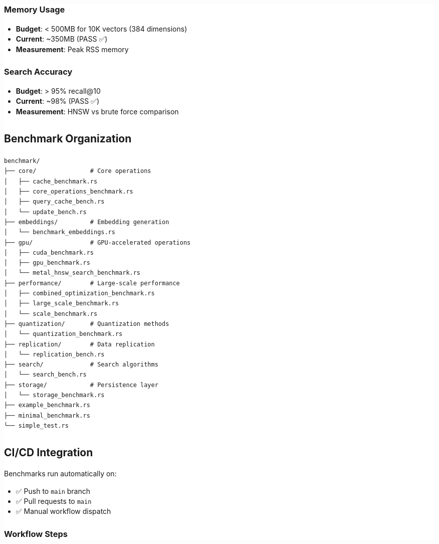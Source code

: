 ### Memory Usage
- **Budget**: < 500MB for 10K vectors (384 dimensions)
- **Current**: ~350MB (PASS ✅)
- **Measurement**: Peak RSS memory

### Search Accuracy
- **Budget**: > 95% recall@10
- **Current**: ~98% (PASS ✅)
- **Measurement**: HNSW vs brute force comparison

## Benchmark Organization

```
benchmark/
├── core/               # Core operations
│   ├── cache_benchmark.rs
│   ├── core_operations_benchmark.rs
│   ├── query_cache_bench.rs
│   └── update_bench.rs
├── embeddings/         # Embedding generation
│   └── benchmark_embeddings.rs
├── gpu/                # GPU-accelerated operations
│   ├── cuda_benchmark.rs
│   ├── gpu_benchmark.rs
│   └── metal_hnsw_search_benchmark.rs
├── performance/        # Large-scale performance
│   ├── combined_optimization_benchmark.rs
│   ├── large_scale_benchmark.rs
│   └── scale_benchmark.rs
├── quantization/       # Quantization methods
│   └── quantization_benchmark.rs
├── replication/        # Data replication
│   └── replication_bench.rs
├── search/             # Search algorithms
│   └── search_bench.rs
├── storage/            # Persistence layer
│   └── storage_benchmark.rs
├── example_benchmark.rs
├── minimal_benchmark.rs
└── simple_test.rs
```

## CI/CD Integration

Benchmarks run automatically on:
- ✅ Push to `main` branch
- ✅ Pull requests to `main`
- ✅ Manual workflow dispatch

### Workflow Steps
